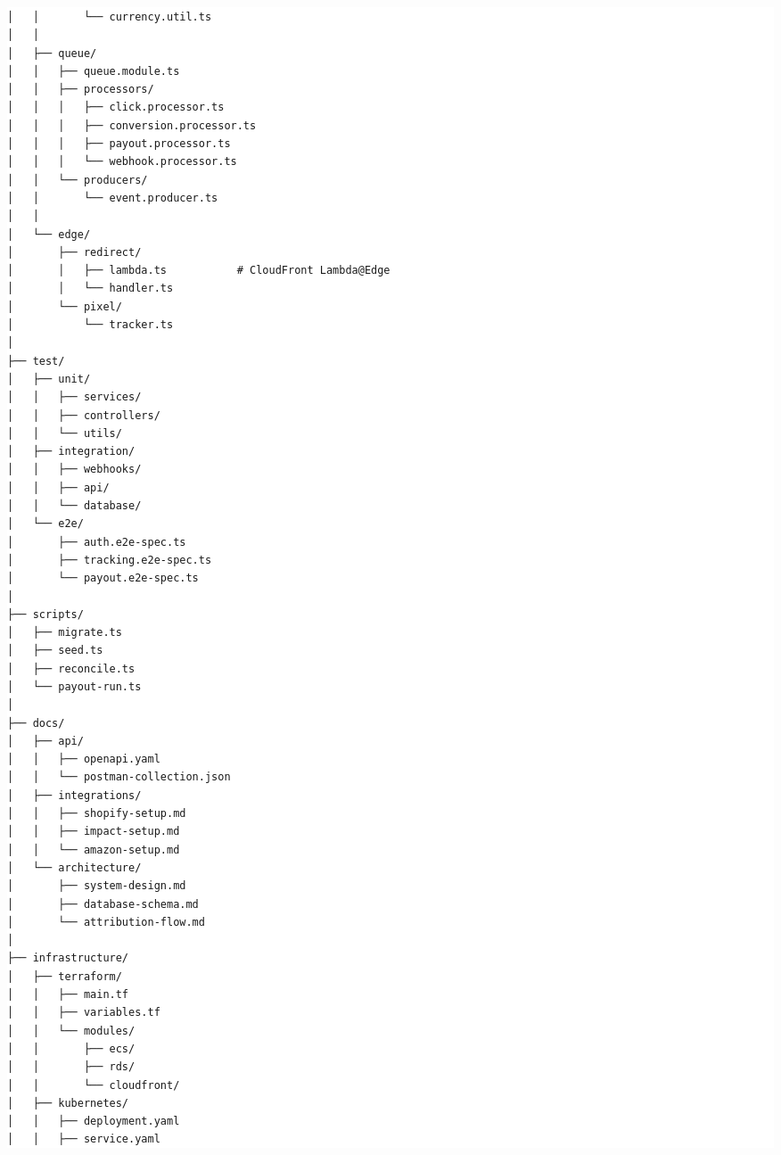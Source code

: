 ```
│   │       └── currency.util.ts
│   │
│   ├── queue/
│   │   ├── queue.module.ts
│   │   ├── processors/
│   │   │   ├── click.processor.ts
│   │   │   ├── conversion.processor.ts
│   │   │   ├── payout.processor.ts
│   │   │   └── webhook.processor.ts
│   │   └── producers/
│   │       └── event.producer.ts
│   │
│   └── edge/
│       ├── redirect/
│       │   ├── lambda.ts           # CloudFront Lambda@Edge
│       │   └── handler.ts
│       └── pixel/
│           └── tracker.ts
│
├── test/
│   ├── unit/
│   │   ├── services/
│   │   ├── controllers/
│   │   └── utils/
│   ├── integration/
│   │   ├── webhooks/
│   │   ├── api/
│   │   └── database/
│   └── e2e/
│       ├── auth.e2e-spec.ts
│       ├── tracking.e2e-spec.ts
│       └── payout.e2e-spec.ts
│
├── scripts/
│   ├── migrate.ts
│   ├── seed.ts
│   ├── reconcile.ts
│   └── payout-run.ts
│
├── docs/
│   ├── api/
│   │   ├── openapi.yaml
│   │   └── postman-collection.json
│   ├── integrations/
│   │   ├── shopify-setup.md
│   │   ├── impact-setup.md
│   │   └── amazon-setup.md
│   └── architecture/
│       ├── system-design.md
│       ├── database-schema.md
│       └── attribution-flow.md
│
├── infrastructure/
│   ├── terraform/
│   │   ├── main.tf
│   │   ├── variables.tf
│   │   └── modules/
│   │       ├── ecs/
│   │       ├── rds/
│   │       └── cloudfront/
│   ├── kubernetes/
│   │   ├── deployment.yaml
│   │   ├── service.yaml
```